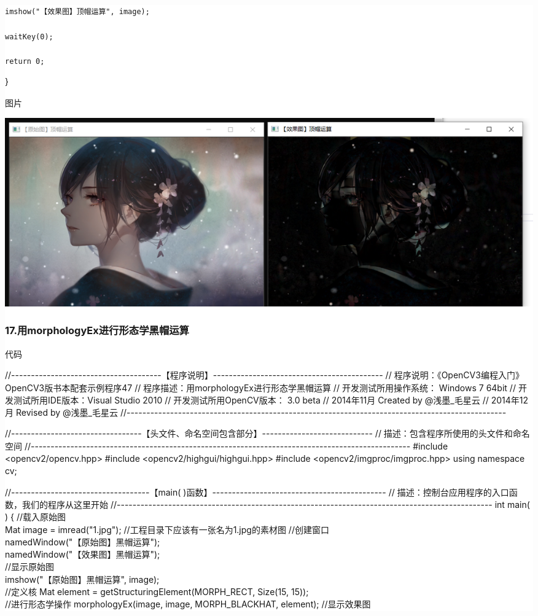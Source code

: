 	imshow("【效果图】顶帽运算", image);  

	waitKey(0);  

	return 0;  
}

图片

![](./picture/16.png)
### 17.用morphologyEx进行形态学黑帽运算
代码



//--------------------------------------【程序说明】-------------------------------------------
//		程序说明：《OpenCV3编程入门》OpenCV3版书本配套示例程序47
//		程序描述：用morphologyEx进行形态学黑帽运算
//		开发测试所用操作系统： Windows 7 64bit
//		开发测试所用IDE版本：Visual Studio 2010
//		开发测试所用OpenCV版本：	3.0 beta
//		2014年11月 Created by @浅墨_毛星云
//		2014年12月 Revised by @浅墨_毛星云
//------------------------------------------------------------------------------------------------


//---------------------------------【头文件、命名空间包含部分】----------------------------
//		描述：包含程序所使用的头文件和命名空间
//------------------------------------------------------------------------------------------------
#include <opencv2/opencv.hpp>
#include <opencv2/highgui/highgui.hpp>
#include <opencv2/imgproc/imgproc.hpp>
using namespace cv;


//-----------------------------------【main( )函数】--------------------------------------------
//		描述：控制台应用程序的入口函数，我们的程序从这里开始
//-----------------------------------------------------------------------------------------------
int main( )
{
	//载入原始图   
	Mat image = imread("1.jpg");  //工程目录下应该有一张名为1.jpg的素材图
	//创建窗口   
	namedWindow("【原始图】黑帽运算");  
	namedWindow("【效果图】黑帽运算");  
	//显示原始图  
	imshow("【原始图】黑帽运算", image);  
	//定义核
	Mat element = getStructuringElement(MORPH_RECT, Size(15, 15));  
	//进行形态学操作
	morphologyEx(image, image, MORPH_BLACKHAT, element);
	//显示效果图  